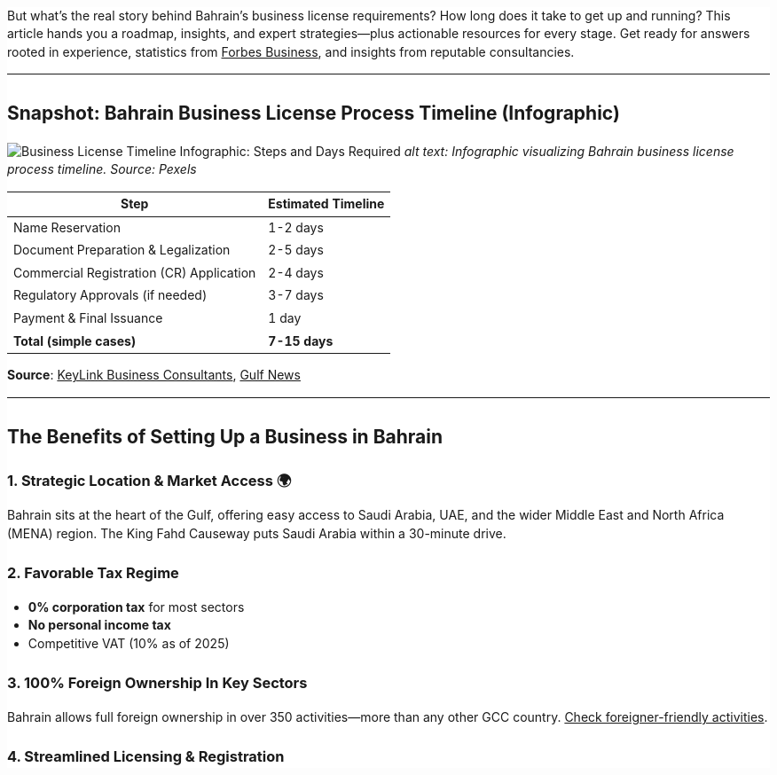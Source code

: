But what’s the real story behind Bahrain’s business license requirements? How long does it take to get up and running? This article hands you a roadmap, insights, and expert strategies—plus actionable resources for every stage. Get ready for answers rooted in experience, statistics from [Forbes Business](https://www.forbes.com/business/), and insights from reputable consultancies.

---

## Snapshot: Bahrain Business License Process Timeline (Infographic)

![Business License Timeline Infographic: Steps and Days Required](https://images.pexels.com/photos/3183197/pexels-photo-3183197.jpeg?auto=compress&w=600)
*alt text: Infographic visualizing Bahrain business license process timeline. Source: Pexels*

| Step                                      | Estimated Timeline |
|--------------------------------------------|--------------------|
| Name Reservation                          | 1-2 days           |
| Document Preparation & Legalization        | 2-5 days           |
| Commercial Registration (CR) Application  | 2-4 days           |
| Regulatory Approvals (if needed)           | 3-7 days           |
| Payment & Final Issuance                   | 1 day              |
| **Total (simple cases)**                   | **7-15 days**      |

**Source**: [KeyLink Business Consultants](https://keylinkbh.com/starting-a-business-in-bahrain/), [Gulf News](https://www.gulfnews.com/uae/bahrain)

---

## The Benefits of Setting Up a Business in Bahrain

### 1. Strategic Location & Market Access 🌍

Bahrain sits at the heart of the Gulf, offering easy access to Saudi Arabia, UAE, and the wider Middle East and North Africa (MENA) region. The King Fahd Causeway puts Saudi Arabia within a 30-minute drive.

### 2. Favorable Tax Regime

- **0% corporation tax** for most sectors
- **No personal income tax**
- Competitive VAT (10% as of 2025)

### 3. 100% Foreign Ownership In Key Sectors

Bahrain allows full foreign ownership in over 350 activities—more than any other GCC country. [Check foreigner-friendly activities](https://keylinkbh.com/foreigner-friendly-activities-100percent-ownership-allowed-for-foreigner/).

### 4. Streamlined Licensing & Registration
